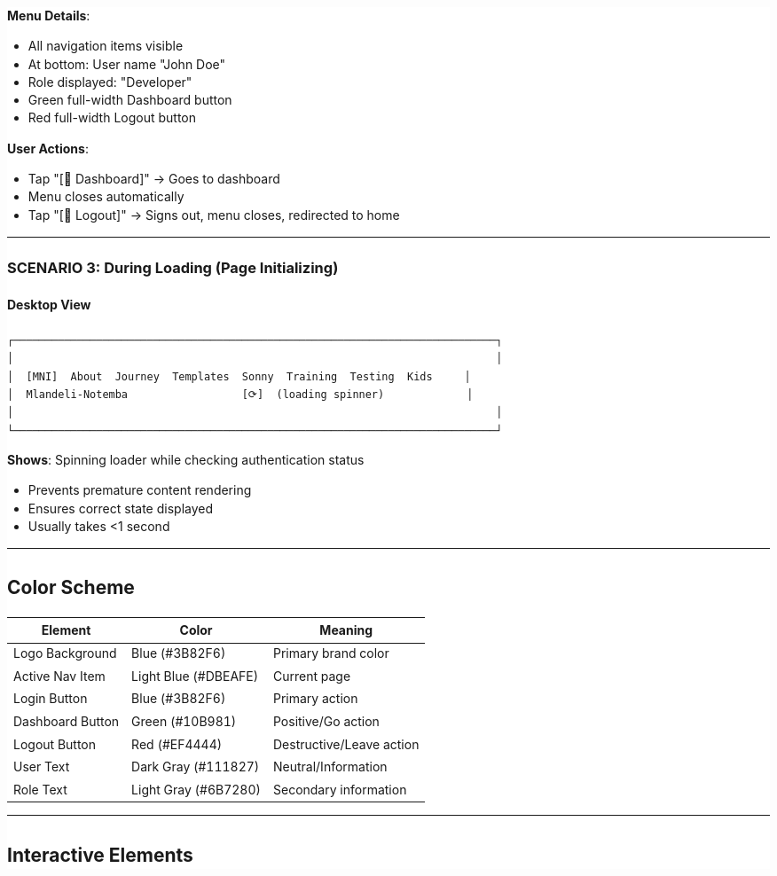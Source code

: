 **Menu Details**:
- All navigation items visible
- At bottom: User name "John Doe"
- Role displayed: "Developer"
- Green full-width Dashboard button
- Red full-width Logout button

**User Actions**:
- Tap "[🎯 Dashboard]" → Goes to dashboard
- Menu closes automatically
- Tap "[🚪 Logout]" → Signs out, menu closes, redirected to home

---

### SCENARIO 3: During Loading (Page Initializing)

#### Desktop View
```
┌────────────────────────────────────────────────────────────────────────────┐
│                                                                            │
│  [MNI]  About  Journey  Templates  Sonny  Training  Testing  Kids     │
│  Mlandeli-Notemba                  [⟳]  (loading spinner)             │
│                                                                            │
└────────────────────────────────────────────────────────────────────────────┘
```

**Shows**: Spinning loader while checking authentication status
- Prevents premature content rendering
- Ensures correct state displayed
- Usually takes <1 second

---

## Color Scheme

| Element | Color | Meaning |
|---------|-------|---------|
| Logo Background | Blue (#3B82F6) | Primary brand color |
| Active Nav Item | Light Blue (#DBEAFE) | Current page |
| Login Button | Blue (#3B82F6) | Primary action |
| Dashboard Button | Green (#10B981) | Positive/Go action |
| Logout Button | Red (#EF4444) | Destructive/Leave action |
| User Text | Dark Gray (#111827) | Neutral/Information |
| Role Text | Light Gray (#6B7280) | Secondary information |

---

## Interactive Elements
